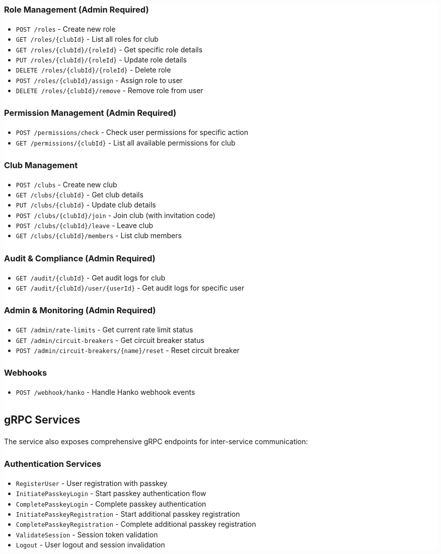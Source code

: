 ### Role Management (Admin Required)

- `POST /roles` - Create new role
- `GET /roles/{clubId}` - List all roles for club
- `GET /roles/{clubId}/{roleId}` - Get specific role details
- `PUT /roles/{clubId}/{roleId}` - Update role details
- `DELETE /roles/{clubId}/{roleId}` - Delete role
- `POST /roles/{clubId}/assign` - Assign role to user
- `DELETE /roles/{clubId}/remove` - Remove role from user

### Permission Management (Admin Required)

- `POST /permissions/check` - Check user permissions for specific action
- `GET /permissions/{clubId}` - List all available permissions for club

### Club Management

- `POST /clubs` - Create new club
- `GET /clubs/{clubId}` - Get club details
- `PUT /clubs/{clubId}` - Update club details
- `POST /clubs/{clubId}/join` - Join club (with invitation code)
- `POST /clubs/{clubId}/leave` - Leave club
- `GET /clubs/{clubId}/members` - List club members

### Audit & Compliance (Admin Required)

- `GET /audit/{clubId}` - Get audit logs for club
- `GET /audit/{clubId}/user/{userId}` - Get audit logs for specific user

### Admin & Monitoring (Admin Required)

- `GET /admin/rate-limits` - Get current rate limit status
- `GET /admin/circuit-breakers` - Get circuit breaker status
- `POST /admin/circuit-breakers/{name}/reset` - Reset circuit breaker

### Webhooks

- `POST /webhook/hanko` - Handle Hanko webhook events

## gRPC Services

The service also exposes comprehensive gRPC endpoints for inter-service communication:

### Authentication Services
- `RegisterUser` - User registration with passkey
- `InitiatePasskeyLogin` - Start passkey authentication flow
- `CompletePasskeyLogin` - Complete passkey authentication
- `InitiatePasskeyRegistration` - Start additional passkey registration
- `CompletePasskeyRegistration` - Complete additional passkey registration
- `ValidateSession` - Session token validation
- `Logout` - User logout and session invalidation

